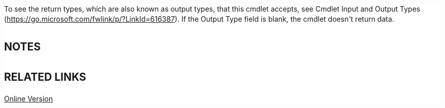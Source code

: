 ###  
To see the return types, which are also known as output types, that this cmdlet accepts, see Cmdlet Input and Output Types (https://go.microsoft.com/fwlink/p/?LinkId=616387). If the Output Type field is blank, the cmdlet doesn't return data.

## NOTES

## RELATED LINKS

[Online Version](https://technet.microsoft.com/library/3f8aa1a6-ed8c-4220-9cc7-dd615203f5c5.aspx)

